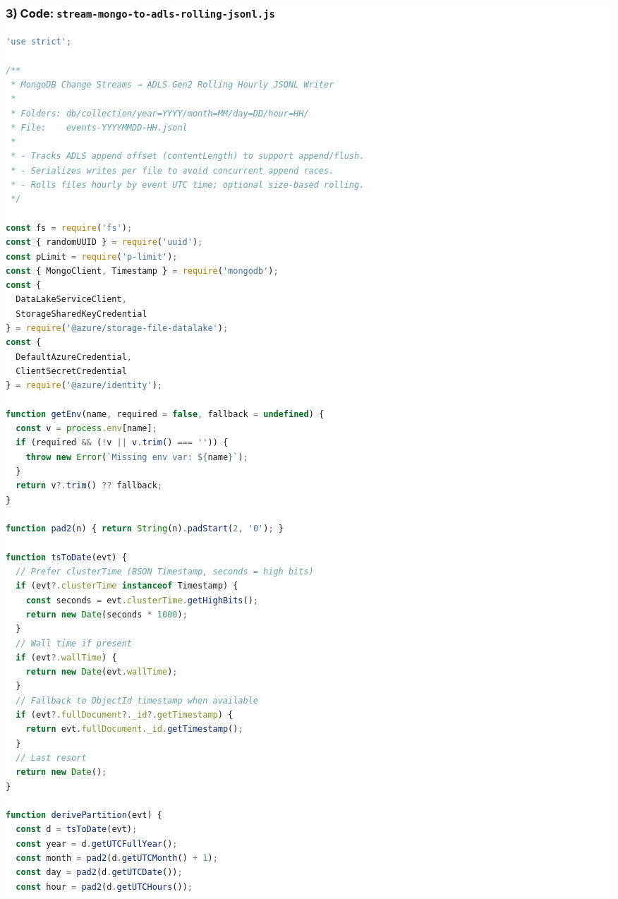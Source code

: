 
### 3) Code: `stream-mongo-to-adls-rolling-jsonl.js`

```js
'use strict';

/**
 * MongoDB Change Streams → ADLS Gen2 Rolling Hourly JSONL Writer
 *
 * Folders: db/collection/year=YYYY/month=MM/day=DD/hour=HH/
 * File:    events-YYYYMMDD-HH.jsonl
 *
 * - Tracks ADLS append offset (contentLength) to support append/flush.
 * - Serializes writes per file to avoid concurrent append races.
 * - Rolls files hourly by event UTC time; optional size-based rolling.
 */

const fs = require('fs');
const { randomUUID } = require('uuid');
const pLimit = require('p-limit');
const { MongoClient, Timestamp } = require('mongodb');
const {
  DataLakeServiceClient,
  StorageSharedKeyCredential
} = require('@azure/storage-file-datalake');
const {
  DefaultAzureCredential,
  ClientSecretCredential
} = require('@azure/identity');

function getEnv(name, required = false, fallback = undefined) {
  const v = process.env[name];
  if (required && (!v || v.trim() === '')) {
    throw new Error(`Missing env var: ${name}`);
  }
  return v?.trim() ?? fallback;
}

function pad2(n) { return String(n).padStart(2, '0'); }

function tsToDate(evt) {
  // Prefer clusterTime (BSON Timestamp, seconds = high bits)
  if (evt?.clusterTime instanceof Timestamp) {
    const seconds = evt.clusterTime.getHighBits();
    return new Date(seconds * 1000);
  }
  // Wall time if present
  if (evt?.wallTime) {
    return new Date(evt.wallTime);
  }
  // Fallback to ObjectId timestamp when available
  if (evt?.fullDocument?._id?.getTimestamp) {
    return evt.fullDocument._id.getTimestamp();
  }
  // Last resort
  return new Date();
}

function derivePartition(evt) {
  const d = tsToDate(evt);
  const year = d.getUTCFullYear();
  const month = pad2(d.getUTCMonth() + 1);
  const day = pad2(d.getUTCDate());
  const hour = pad2(d.getUTCHours());
```